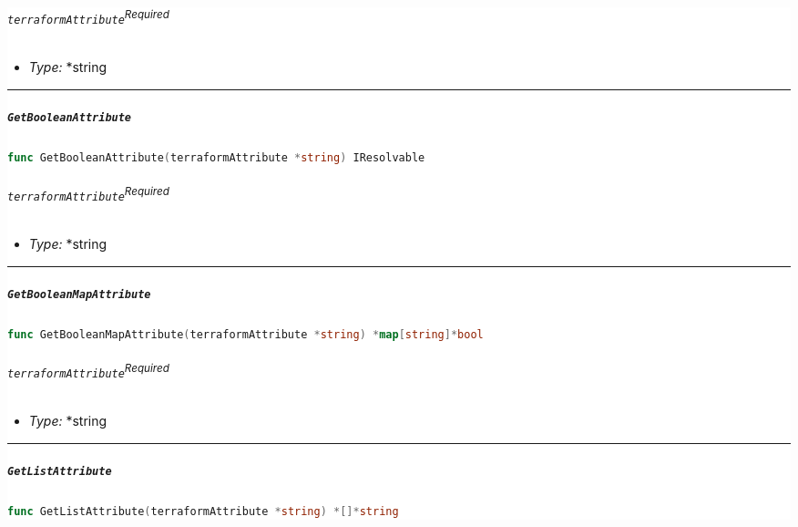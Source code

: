 ###### `terraformAttribute`<sup>Required</sup> <a name="terraformAttribute" id="rhizo-co-terraform-provider-oci.networkLoadBalancerListener.NetworkLoadBalancerListenerTimeoutsOutputReference.getAnyMapAttribute.parameter.terraformAttribute"></a>

- *Type:* *string

---

##### `GetBooleanAttribute` <a name="GetBooleanAttribute" id="rhizo-co-terraform-provider-oci.networkLoadBalancerListener.NetworkLoadBalancerListenerTimeoutsOutputReference.getBooleanAttribute"></a>

```go
func GetBooleanAttribute(terraformAttribute *string) IResolvable
```

###### `terraformAttribute`<sup>Required</sup> <a name="terraformAttribute" id="rhizo-co-terraform-provider-oci.networkLoadBalancerListener.NetworkLoadBalancerListenerTimeoutsOutputReference.getBooleanAttribute.parameter.terraformAttribute"></a>

- *Type:* *string

---

##### `GetBooleanMapAttribute` <a name="GetBooleanMapAttribute" id="rhizo-co-terraform-provider-oci.networkLoadBalancerListener.NetworkLoadBalancerListenerTimeoutsOutputReference.getBooleanMapAttribute"></a>

```go
func GetBooleanMapAttribute(terraformAttribute *string) *map[string]*bool
```

###### `terraformAttribute`<sup>Required</sup> <a name="terraformAttribute" id="rhizo-co-terraform-provider-oci.networkLoadBalancerListener.NetworkLoadBalancerListenerTimeoutsOutputReference.getBooleanMapAttribute.parameter.terraformAttribute"></a>

- *Type:* *string

---

##### `GetListAttribute` <a name="GetListAttribute" id="rhizo-co-terraform-provider-oci.networkLoadBalancerListener.NetworkLoadBalancerListenerTimeoutsOutputReference.getListAttribute"></a>

```go
func GetListAttribute(terraformAttribute *string) *[]*string
```
